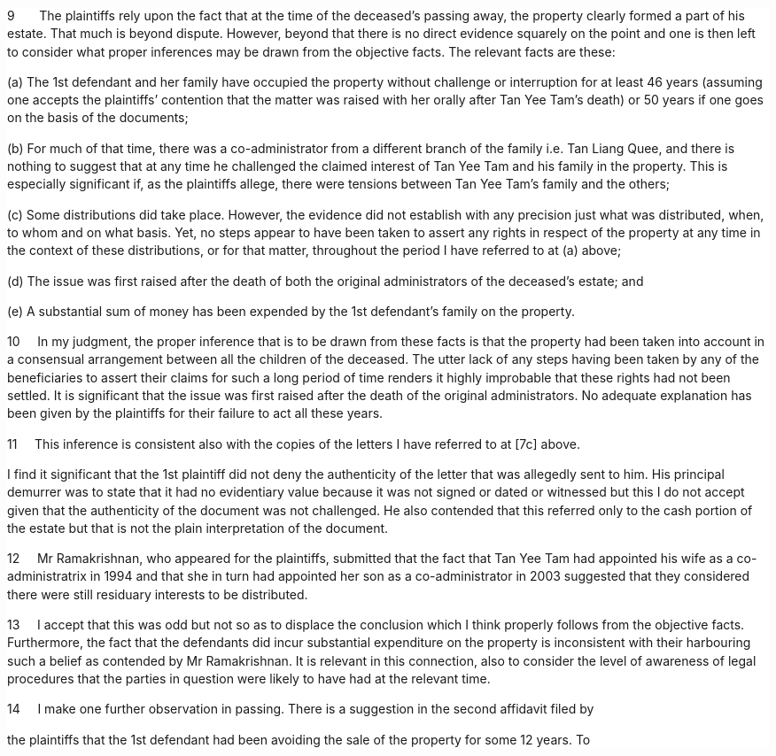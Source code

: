 9       The plaintiffs rely upon the fact that at the time of the deceased’s passing away, the property clearly formed a part of his estate. That much is beyond dispute. However, beyond that there is no direct evidence squarely on the point and one is then left to consider what proper inferences may be drawn from the objective facts. The relevant facts are these: 

 (a) The 1st defendant and her family have occupied the property without challenge or interruption for at least 46 years (assuming one accepts the plaintiffs’ contention that the matter was raised with her orally after Tan Yee Tam’s death) or 50 years if one goes on the basis of the documents; 

 (b) For much of that time, there was a co-administrator from a different branch of the family i.e. Tan Liang Quee, and there is nothing to suggest that at any time he challenged the claimed interest of Tan Yee Tam and his family in the property. This is especially significant if, as the plaintiffs allege, there were tensions between Tan Yee Tam’s family and the others; 

 (c) Some distributions did take place. However, the evidence did not establish with any precision just what was distributed, when, to whom and on what basis. Yet, no steps appear to have been taken to assert any rights in respect of the property at any time in the context of these distributions, or for that matter, throughout the period I have referred to at (a) above; 

 (d) The issue was first raised after the death of both the original administrators of the deceased’s estate; and 

 (e) A substantial sum of money has been expended by the 1st defendant’s family on the property. 

10     In my judgment, the proper inference that is to be drawn from these facts is that the property had been taken into account in a consensual arrangement between all the children of the deceased. The utter lack of any steps having been taken by any of the beneficiaries to assert their claims for such a long period of time renders it highly improbable that these rights had not been settled. It is significant that the issue was first raised after the death of the original administrators. No adequate explanation has been given by the plaintiffs for their failure to act all these years. 

11     This inference is consistent also with the copies of the letters I have referred to at [7c] above. 

I find it significant that the 1st plaintiff did not deny the authenticity of the letter that was allegedly sent to him. His principal demurrer was to state that it had no evidentiary value because it was not signed or dated or witnessed but this I do not accept given that the authenticity of the document was not challenged. He also contended that this referred only to the cash portion of the estate but that is not the plain interpretation of the document. 


12     Mr Ramakrishnan, who appeared for the plaintiffs, submitted that the fact that Tan Yee Tam had appointed his wife as a co-administratrix in 1994 and that she in turn had appointed her son as a co-administrator in 2003 suggested that they considered there were still residuary interests to be distributed. 

13     I accept that this was odd but not so as to displace the conclusion which I think properly follows from the objective facts. Furthermore, the fact that the defendants did incur substantial expenditure on the property is inconsistent with their harbouring such a belief as contended by Mr Ramakrishnan. It is relevant in this connection, also to consider the level of awareness of legal procedures that the parties in question were likely to have had at the relevant time. 

14     I make one further observation in passing. There is a suggestion in the second affidavit filed by 

the plaintiffs that the 1st defendant had been avoiding the sale of the property for some 12 years. To 

